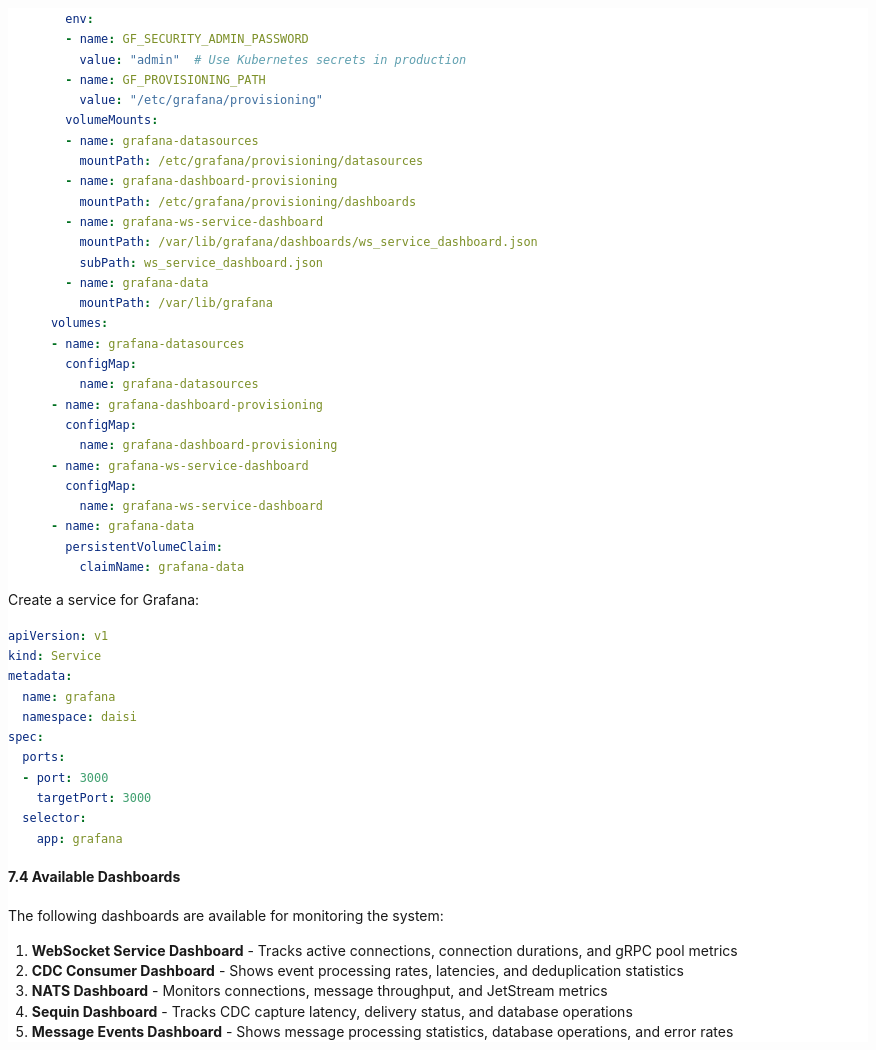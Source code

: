 ```yaml
        env:
        - name: GF_SECURITY_ADMIN_PASSWORD
          value: "admin"  # Use Kubernetes secrets in production
        - name: GF_PROVISIONING_PATH
          value: "/etc/grafana/provisioning"
        volumeMounts:
        - name: grafana-datasources
          mountPath: /etc/grafana/provisioning/datasources
        - name: grafana-dashboard-provisioning
          mountPath: /etc/grafana/provisioning/dashboards
        - name: grafana-ws-service-dashboard
          mountPath: /var/lib/grafana/dashboards/ws_service_dashboard.json
          subPath: ws_service_dashboard.json
        - name: grafana-data
          mountPath: /var/lib/grafana
      volumes:
      - name: grafana-datasources
        configMap:
          name: grafana-datasources
      - name: grafana-dashboard-provisioning
        configMap:
          name: grafana-dashboard-provisioning
      - name: grafana-ws-service-dashboard
        configMap:
          name: grafana-ws-service-dashboard
      - name: grafana-data
        persistentVolumeClaim:
          claimName: grafana-data
```

Create a service for Grafana:

```yaml
apiVersion: v1
kind: Service
metadata:
  name: grafana
  namespace: daisi
spec:
  ports:
  - port: 3000
    targetPort: 3000
  selector:
    app: grafana
```

#### 7.4 Available Dashboards

The following dashboards are available for monitoring the system:

1. **WebSocket Service Dashboard** - Tracks active connections, connection durations, and gRPC pool metrics
2. **CDC Consumer Dashboard** - Shows event processing rates, latencies, and deduplication statistics
3. **NATS Dashboard** - Monitors connections, message throughput, and JetStream metrics  
4. **Sequin Dashboard** - Tracks CDC capture latency, delivery status, and database operations
5. **Message Events Dashboard** - Shows message processing statistics, database operations, and error rates

